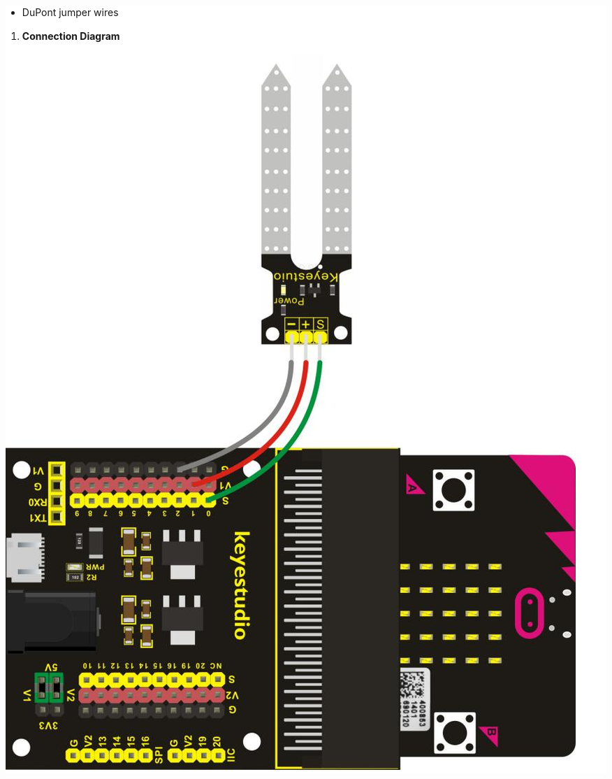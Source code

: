 -   DuPont jumper wires

1.  **Connection Diagram**

**![](media/1835bd285cdd6ef64bdfa8ba7502b487.jpeg)**
